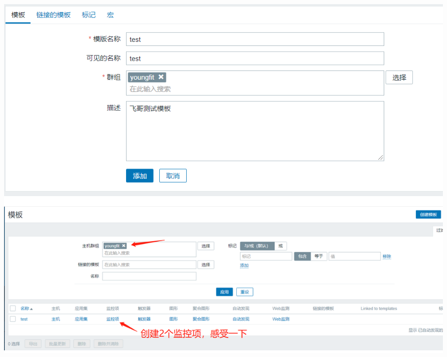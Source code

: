 ![img](assets/02-企业级Zabbix监控平台/1683012460997-45972208-a185-43df-acc5-11ddc1849c7c.png)



![img](assets/02-企业级Zabbix监控平台/1683012461451-dda73862-a16a-41fe-a74f-a9586343037d.png)


